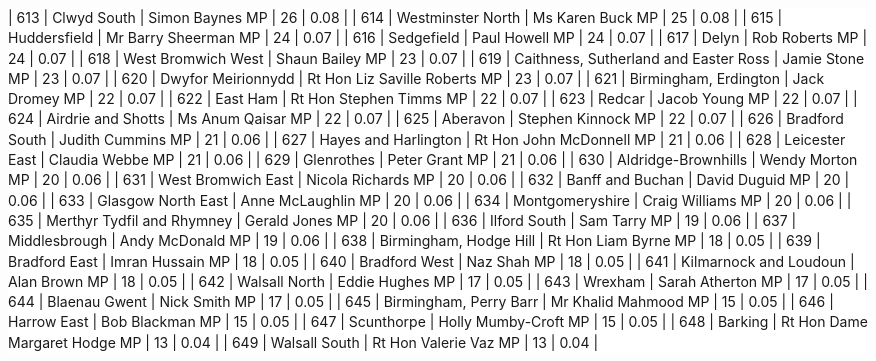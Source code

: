 | 613 | Clwyd South | Simon Baynes MP | 26 | 0.08 |
| 614 | Westminster North | Ms Karen Buck MP | 25 | 0.08 |
| 615 | Huddersfield | Mr Barry Sheerman MP | 24 | 0.07 |
| 616 | Sedgefield | Paul Howell MP | 24 | 0.07 |
| 617 | Delyn | Rob Roberts MP | 24 | 0.07 |
| 618 | West Bromwich West | Shaun Bailey MP | 23 | 0.07 |
| 619 | Caithness, Sutherland and Easter Ross | Jamie Stone MP | 23 | 0.07 |
| 620 | Dwyfor Meirionnydd | Rt Hon Liz Saville Roberts MP | 23 | 0.07 |
| 621 | Birmingham, Erdington | Jack Dromey MP | 22 | 0.07 |
| 622 | East Ham | Rt Hon Stephen Timms MP | 22 | 0.07 |
| 623 | Redcar | Jacob Young MP | 22 | 0.07 |
| 624 | Airdrie and Shotts | Ms Anum Qaisar MP | 22 | 0.07 |
| 625 | Aberavon | Stephen Kinnock MP | 22 | 0.07 |
| 626 | Bradford South | Judith Cummins MP | 21 | 0.06 |
| 627 | Hayes and Harlington | Rt Hon John McDonnell MP | 21 | 0.06 |
| 628 | Leicester East | Claudia Webbe MP | 21 | 0.06 |
| 629 | Glenrothes | Peter Grant MP | 21 | 0.06 |
| 630 | Aldridge-Brownhills | Wendy Morton MP | 20 | 0.06 |
| 631 | West Bromwich East | Nicola Richards MP | 20 | 0.06 |
| 632 | Banff and Buchan | David Duguid MP | 20 | 0.06 |
| 633 | Glasgow North East | Anne McLaughlin MP | 20 | 0.06 |
| 634 | Montgomeryshire | Craig Williams MP | 20 | 0.06 |
| 635 | Merthyr Tydfil and Rhymney | Gerald Jones MP | 20 | 0.06 |
| 636 | Ilford South | Sam Tarry MP | 19 | 0.06 |
| 637 | Middlesbrough | Andy McDonald MP | 19 | 0.06 |
| 638 | Birmingham, Hodge Hill | Rt Hon Liam Byrne MP | 18 | 0.05 |
| 639 | Bradford East | Imran Hussain MP | 18 | 0.05 |
| 640 | Bradford West | Naz Shah MP | 18 | 0.05 |
| 641 | Kilmarnock and Loudoun | Alan Brown MP | 18 | 0.05 |
| 642 | Walsall North | Eddie Hughes MP | 17 | 0.05 |
| 643 | Wrexham | Sarah Atherton MP | 17 | 0.05 |
| 644 | Blaenau Gwent | Nick Smith MP | 17 | 0.05 |
| 645 | Birmingham, Perry Barr | Mr Khalid Mahmood MP | 15 | 0.05 |
| 646 | Harrow East | Bob Blackman MP | 15 | 0.05 |
| 647 | Scunthorpe | Holly Mumby-Croft MP | 15 | 0.05 |
| 648 | Barking | Rt Hon Dame Margaret Hodge MP | 13 | 0.04 |
| 649 | Walsall South | Rt Hon Valerie Vaz MP | 13 | 0.04 |